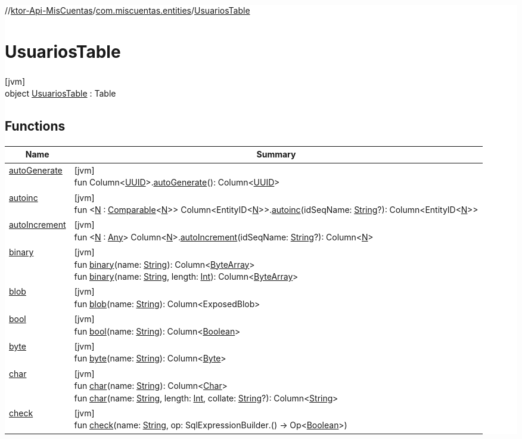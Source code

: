//[ktor-Api-MisCuentas](../../../index.md)/[com.miscuentas.entities](../index.md)/[UsuariosTable](index.md)

# UsuariosTable

[jvm]\
object [UsuariosTable](index.md) : Table

## Functions

| Name | Summary |
|---|---|
| [autoGenerate](../../com.miscuentas.models/-tipo-perfiles/index.md#1908081876%2FExtensions%2F-1216412040) | [jvm]<br>fun Column&lt;[UUID](https://docs.oracle.com/javase/8/docs/api/java/util/UUID.html)&gt;.[autoGenerate](../../com.miscuentas.models/-tipo-perfiles/index.md#1908081876%2FExtensions%2F-1216412040)(): Column&lt;[UUID](https://docs.oracle.com/javase/8/docs/api/java/util/UUID.html)&gt; |
| [autoinc](../../com.miscuentas.models/-tipo-perfiles/index.md#1325297933%2FExtensions%2F-1216412040) | [jvm]<br>fun &lt;[N](../../com.miscuentas.models/-tipo-perfiles/index.md#1325297933%2FExtensions%2F-1216412040) : [Comparable](https://kotlinlang.org/api/latest/jvm/stdlib/kotlin/-comparable/index.html)&lt;[N](../../com.miscuentas.models/-tipo-perfiles/index.md#1325297933%2FExtensions%2F-1216412040)&gt;&gt; Column&lt;EntityID&lt;[N](../../com.miscuentas.models/-tipo-perfiles/index.md#1325297933%2FExtensions%2F-1216412040)&gt;&gt;.[autoinc](../../com.miscuentas.models/-tipo-perfiles/index.md#1325297933%2FExtensions%2F-1216412040)(idSeqName: [String](https://kotlinlang.org/api/latest/jvm/stdlib/kotlin/-string/index.html)?): Column&lt;EntityID&lt;[N](../../com.miscuentas.models/-tipo-perfiles/index.md#1325297933%2FExtensions%2F-1216412040)&gt;&gt; |
| [autoIncrement](../../com.miscuentas.models/-tipo-perfiles/index.md#1732389443%2FExtensions%2F-1216412040) | [jvm]<br>fun &lt;[N](../../com.miscuentas.models/-tipo-perfiles/index.md#1732389443%2FExtensions%2F-1216412040) : [Any](https://kotlinlang.org/api/latest/jvm/stdlib/kotlin/-any/index.html)&gt; Column&lt;[N](../../com.miscuentas.models/-tipo-perfiles/index.md#1732389443%2FExtensions%2F-1216412040)&gt;.[autoIncrement](../../com.miscuentas.models/-tipo-perfiles/index.md#1732389443%2FExtensions%2F-1216412040)(idSeqName: [String](https://kotlinlang.org/api/latest/jvm/stdlib/kotlin/-string/index.html)?): Column&lt;[N](../../com.miscuentas.models/-tipo-perfiles/index.md#1732389443%2FExtensions%2F-1216412040)&gt; |
| [binary](../../com.miscuentas.models/-tipo-perfiles/index.md#1058154362%2FFunctions%2F-1216412040) | [jvm]<br>fun [binary](../../com.miscuentas.models/-tipo-perfiles/index.md#1058154362%2FFunctions%2F-1216412040)(name: [String](https://kotlinlang.org/api/latest/jvm/stdlib/kotlin/-string/index.html)): Column&lt;[ByteArray](https://kotlinlang.org/api/latest/jvm/stdlib/kotlin/-byte-array/index.html)&gt;<br>fun [binary](../../com.miscuentas.models/-tipo-perfiles/index.md#547677603%2FFunctions%2F-1216412040)(name: [String](https://kotlinlang.org/api/latest/jvm/stdlib/kotlin/-string/index.html), length: [Int](https://kotlinlang.org/api/latest/jvm/stdlib/kotlin/-int/index.html)): Column&lt;[ByteArray](https://kotlinlang.org/api/latest/jvm/stdlib/kotlin/-byte-array/index.html)&gt; |
| [blob](../../com.miscuentas.models/-tipo-perfiles/index.md#62882454%2FFunctions%2F-1216412040) | [jvm]<br>fun [blob](../../com.miscuentas.models/-tipo-perfiles/index.md#62882454%2FFunctions%2F-1216412040)(name: [String](https://kotlinlang.org/api/latest/jvm/stdlib/kotlin/-string/index.html)): Column&lt;ExposedBlob&gt; |
| [bool](../../com.miscuentas.models/-tipo-perfiles/index.md#-2086032349%2FFunctions%2F-1216412040) | [jvm]<br>fun [bool](../../com.miscuentas.models/-tipo-perfiles/index.md#-2086032349%2FFunctions%2F-1216412040)(name: [String](https://kotlinlang.org/api/latest/jvm/stdlib/kotlin/-string/index.html)): Column&lt;[Boolean](https://kotlinlang.org/api/latest/jvm/stdlib/kotlin/-boolean/index.html)&gt; |
| [byte](../../com.miscuentas.models/-tipo-perfiles/index.md#913984449%2FFunctions%2F-1216412040) | [jvm]<br>fun [byte](../../com.miscuentas.models/-tipo-perfiles/index.md#913984449%2FFunctions%2F-1216412040)(name: [String](https://kotlinlang.org/api/latest/jvm/stdlib/kotlin/-string/index.html)): Column&lt;[Byte](https://kotlinlang.org/api/latest/jvm/stdlib/kotlin/-byte/index.html)&gt; |
| [char](../../com.miscuentas.models/-tipo-perfiles/index.md#-1525656689%2FFunctions%2F-1216412040) | [jvm]<br>fun [char](../../com.miscuentas.models/-tipo-perfiles/index.md#-1525656689%2FFunctions%2F-1216412040)(name: [String](https://kotlinlang.org/api/latest/jvm/stdlib/kotlin/-string/index.html)): Column&lt;[Char](https://kotlinlang.org/api/latest/jvm/stdlib/kotlin/-char/index.html)&gt;<br>fun [char](../../com.miscuentas.models/-tipo-perfiles/index.md#1285168752%2FFunctions%2F-1216412040)(name: [String](https://kotlinlang.org/api/latest/jvm/stdlib/kotlin/-string/index.html), length: [Int](https://kotlinlang.org/api/latest/jvm/stdlib/kotlin/-int/index.html), collate: [String](https://kotlinlang.org/api/latest/jvm/stdlib/kotlin/-string/index.html)?): Column&lt;[String](https://kotlinlang.org/api/latest/jvm/stdlib/kotlin/-string/index.html)&gt; |
| [check](../../com.miscuentas.models/-tipo-perfiles/index.md#1203492787%2FFunctions%2F-1216412040) | [jvm]<br>fun [check](../../com.miscuentas.models/-tipo-perfiles/index.md#1203492787%2FFunctions%2F-1216412040)(name: [String](https://kotlinlang.org/api/latest/jvm/stdlib/kotlin/-string/index.html), op: SqlExpressionBuilder.() -&gt; Op&lt;[Boolean](https://kotlinlang.org/api/latest/jvm/stdlib/kotlin/-boolean/index.html)&gt;) |